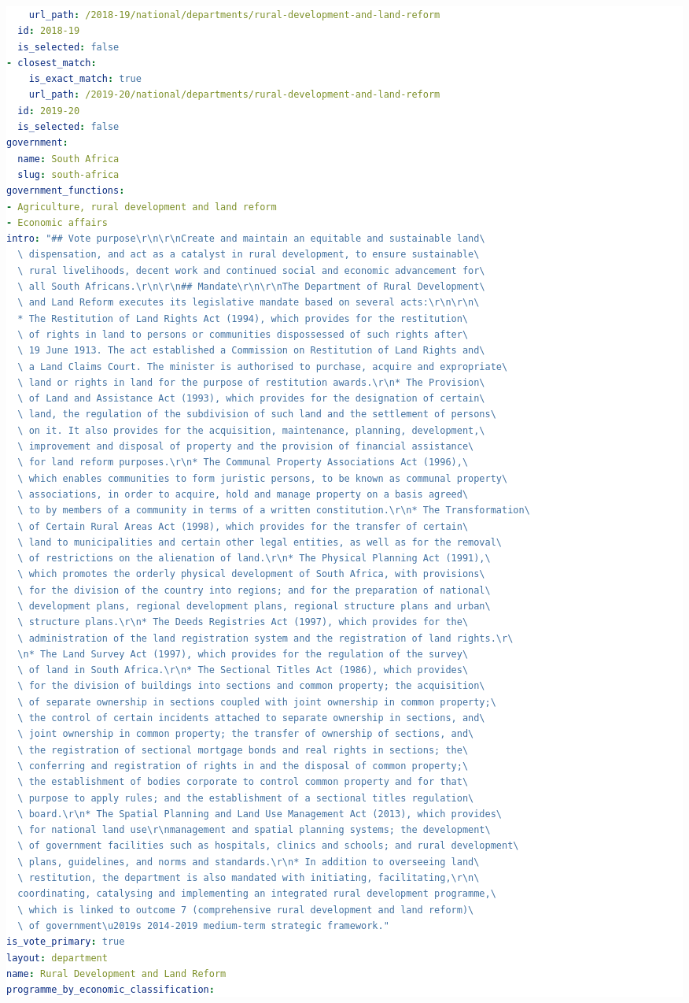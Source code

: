 ```yaml
    url_path: /2018-19/national/departments/rural-development-and-land-reform
  id: 2018-19
  is_selected: false
- closest_match:
    is_exact_match: true
    url_path: /2019-20/national/departments/rural-development-and-land-reform
  id: 2019-20
  is_selected: false
government:
  name: South Africa
  slug: south-africa
government_functions:
- Agriculture, rural development and land reform
- Economic affairs
intro: "## Vote purpose\r\n\r\nCreate and maintain an equitable and sustainable land\
  \ dispensation, and act as a catalyst in rural development, to ensure sustainable\
  \ rural livelihoods, decent work and continued social and economic advancement for\
  \ all South Africans.\r\n\r\n## Mandate\r\n\r\nThe Department of Rural Development\
  \ and Land Reform executes its legislative mandate based on several acts:\r\n\r\n\
  * The Restitution of Land Rights Act (1994), which provides for the restitution\
  \ of rights in land to persons or communities dispossessed of such rights after\
  \ 19 June 1913. The act established a Commission on Restitution of Land Rights and\
  \ a Land Claims Court. The minister is authorised to purchase, acquire and expropriate\
  \ land or rights in land for the purpose of restitution awards.\r\n* The Provision\
  \ of Land and Assistance Act (1993), which provides for the designation of certain\
  \ land, the regulation of the subdivision of such land and the settlement of persons\
  \ on it. It also provides for the acquisition, maintenance, planning, development,\
  \ improvement and disposal of property and the provision of financial assistance\
  \ for land reform purposes.\r\n* The Communal Property Associations Act (1996),\
  \ which enables communities to form juristic persons, to be known as communal property\
  \ associations, in order to acquire, hold and manage property on a basis agreed\
  \ to by members of a community in terms of a written constitution.\r\n* The Transformation\
  \ of Certain Rural Areas Act (1998), which provides for the transfer of certain\
  \ land to municipalities and certain other legal entities, as well as for the removal\
  \ of restrictions on the alienation of land.\r\n* The Physical Planning Act (1991),\
  \ which promotes the orderly physical development of South Africa, with provisions\
  \ for the division of the country into regions; and for the preparation of national\
  \ development plans, regional development plans, regional structure plans and urban\
  \ structure plans.\r\n* The Deeds Registries Act (1997), which provides for the\
  \ administration of the land registration system and the registration of land rights.\r\
  \n* The Land Survey Act (1997), which provides for the regulation of the survey\
  \ of land in South Africa.\r\n* The Sectional Titles Act (1986), which provides\
  \ for the division of buildings into sections and common property; the acquisition\
  \ of separate ownership in sections coupled with joint ownership in common property;\
  \ the control of certain incidents attached to separate ownership in sections, and\
  \ joint ownership in common property; the transfer of ownership of sections, and\
  \ the registration of sectional mortgage bonds and real rights in sections; the\
  \ conferring and registration of rights in and the disposal of common property;\
  \ the establishment of bodies corporate to control common property and for that\
  \ purpose to apply rules; and the establishment of a sectional titles regulation\
  \ board.\r\n* The Spatial Planning and Land Use Management Act (2013), which provides\
  \ for national land use\r\nmanagement and spatial planning systems; the development\
  \ of government facilities such as hospitals, clinics and schools; and rural development\
  \ plans, guidelines, and norms and standards.\r\n* In addition to overseeing land\
  \ restitution, the department is also mandated with initiating, facilitating,\r\n\
  coordinating, catalysing and implementing an integrated rural development programme,\
  \ which is linked to outcome 7 (comprehensive rural development and land reform)\
  \ of government\u2019s 2014-2019 medium-term strategic framework."
is_vote_primary: true
layout: department
name: Rural Development and Land Reform
programme_by_economic_classification:
```